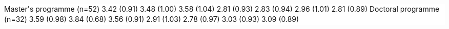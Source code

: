 </tr>

<tr>

<td>Master's  
programme  
(n=52)</td>

<td style="text-align:center;">3.42  
(0.91)</td>

<td style="text-align:center;">3.48  
(1.00)</td>

<td style="text-align:center;">3.58  
(1.04)</td>

<td style="text-align:center;">2.81  
(0.93)</td>

<td style="text-align:center;">2.83  
(0.94)</td>

<td style="text-align:center;">2.96  
(1.01)</td>

<td style="text-align:center;">2.81  
(0.89)</td>

</tr>

<tr>

<td>Doctoral  
programme  
(n=32)</td>

<td style="text-align:center;">3.59  
(0.98)</td>

<td style="text-align:center;">3.84  
(0.68)</td>

<td style="text-align:center;">3.56  
(0.91)</td>

<td style="text-align:center;">2.91  
(1.03)</td>

<td style="text-align:center;">2.78  
(0.97)</td>

<td style="text-align:center;">3.03  
(0.93)</td>

<td style="text-align:center;">3.09  
(0.89)</td>

</tr>

<tr>
